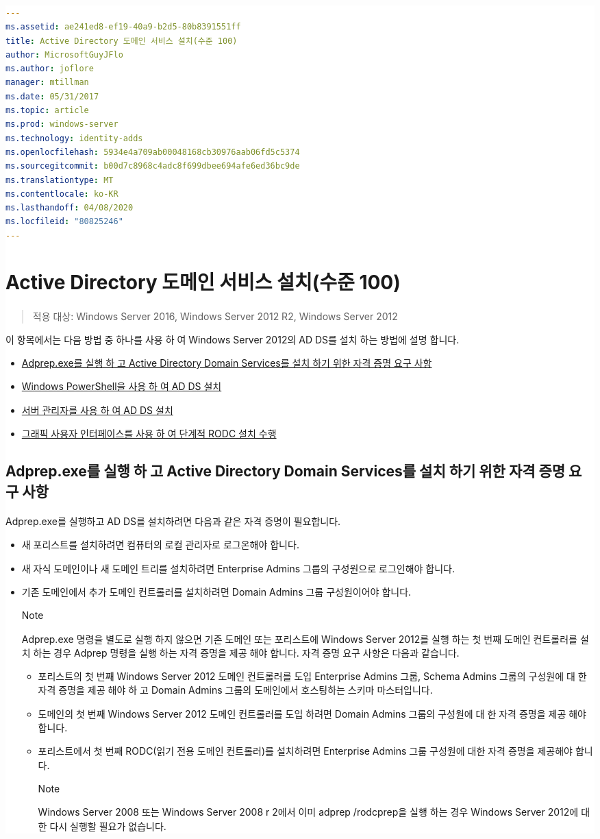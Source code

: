 ```yaml
---
ms.assetid: ae241ed8-ef19-40a9-b2d5-80b8391551ff
title: Active Directory 도메인 서비스 설치(수준 100)
author: MicrosoftGuyJFlo
ms.author: joflore
manager: mtillman
ms.date: 05/31/2017
ms.topic: article
ms.prod: windows-server
ms.technology: identity-adds
ms.openlocfilehash: 5934e4a709ab00048168cb30976aab06fd5c5374
ms.sourcegitcommit: b00d7c8968c4adc8f699dbee694afe6ed36bc9de
ms.translationtype: MT
ms.contentlocale: ko-KR
ms.lasthandoff: 04/08/2020
ms.locfileid: "80825246"
---
```

# <a name="install-active-directory-domain-services-level-100"></a>Active Directory 도메인 서비스 설치(수준 100)

>적용 대상: Windows Server 2016, Windows Server 2012 R2, Windows Server 2012

이 항목에서는 다음 방법 중 하나를 사용 하 여 Windows Server 2012의 AD DS를 설치 하는 방법에 설명 합니다.  

-   [Adprep.exe를 실행 하 고 Active Directory Domain Services를 설치 하기 위한 자격 증명 요구 사항](../../ad-ds/deploy/Install-Active-Directory-Domain-Services--Level-100-.md#BKMK_Creds)  

-   [Windows PowerShell을 사용 하 여 AD DS 설치](../../ad-ds/deploy/Install-Active-Directory-Domain-Services--Level-100-.md#BKMK_PS)  

-   [서버 관리자를 사용 하 여 AD DS 설치](../../ad-ds/deploy/Install-Active-Directory-Domain-Services--Level-100-.md#BKMK_GUI)  

-   [그래픽 사용자 인터페이스를 사용 하 여 단계적 RODC 설치 수행](../../ad-ds/deploy/Install-Active-Directory-Domain-Services--Level-100-.md#BKMK_UIStaged)  

## <a name="credential-requirements-to-run-adprepexe-and-install-active-directory-domain-services"></a><a name="BKMK_Creds"></a>Adprep.exe를 실행 하 고 Active Directory Domain Services를 설치 하기 위한 자격 증명 요구 사항  
Adprep.exe를 실행하고 AD DS를 설치하려면 다음과 같은 자격 증명이 필요합니다.  

-   새 포리스트를 설치하려면 컴퓨터의 로컬 관리자로 로그온해야 합니다.  

-   새 자식 도메인이나 새 도메인 트리를 설치하려면 Enterprise Admins 그룹의 구성원으로 로그인해야 합니다.  

-   기존 도메인에서 추가 도메인 컨트롤러를 설치하려면 Domain Admins 그룹 구성원이어야 합니다.  

    > [!NOTE]  
    > Adprep.exe 명령을 별도로 실행 하지 않으면 기존 도메인 또는 포리스트에 Windows Server 2012를 실행 하는 첫 번째 도메인 컨트롤러를 설치 하는 경우 Adprep 명령을 실행 하는 자격 증명을 제공 해야 합니다. 자격 증명 요구 사항은 다음과 같습니다.  
    >   
    > -   포리스트의 첫 번째 Windows Server 2012 도메인 컨트롤러를 도입 Enterprise Admins 그룹, Schema Admins 그룹의 구성원에 대 한 자격 증명을 제공 해야 하 고 Domain Admins 그룹의 도메인에서 호스팅하는 스키마 마스터입니다.  
    > -   도메인의 첫 번째 Windows Server 2012 도메인 컨트롤러를 도입 하려면 Domain Admins 그룹의 구성원에 대 한 자격 증명을 제공 해야 합니다.  
    > -   포리스트에서 첫 번째 RODC(읽기 전용 도메인 컨트롤러)를 설치하려면 Enterprise Admins 그룹 구성원에 대한 자격 증명을 제공해야 합니다.  
    >   
    >     > [!NOTE]  
    >     > Windows Server 2008 또는 Windows Server 2008 r 2에서 이미 adprep /rodcprep을 실행 하는 경우 Windows Server 2012에 대 한 다시 실행할 필요가 없습니다.  
